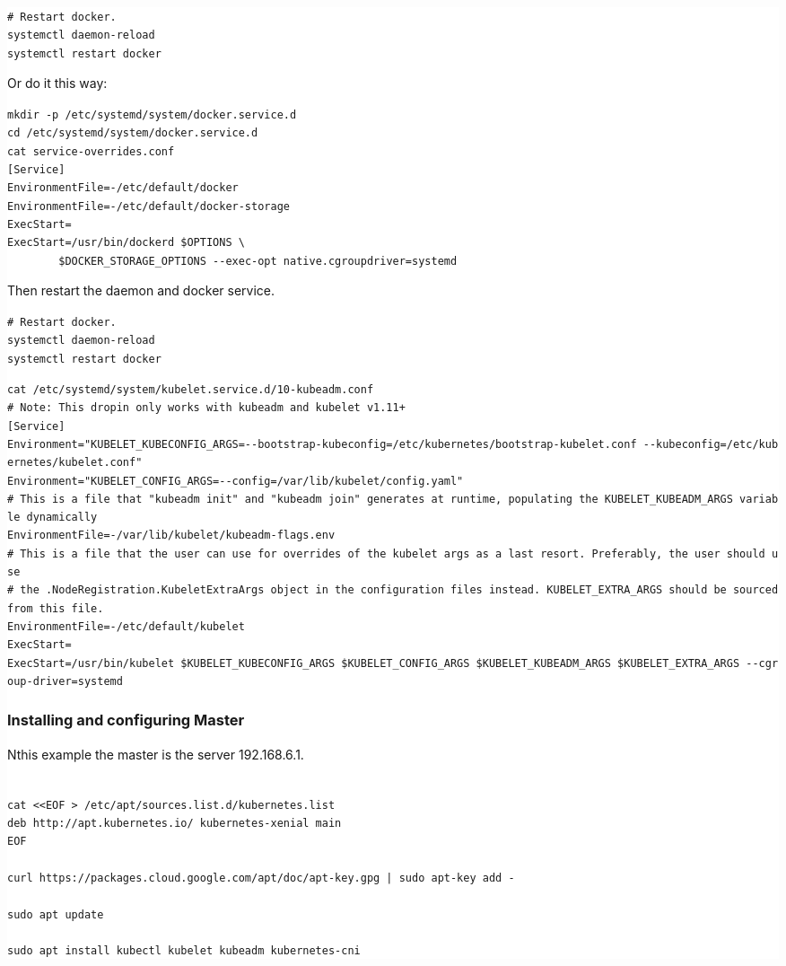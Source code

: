 ```
# Restart docker.
systemctl daemon-reload
systemctl restart docker

```

Or do it this way:

```
mkdir -p /etc/systemd/system/docker.service.d
cd /etc/systemd/system/docker.service.d
cat service-overrides.conf 
[Service]
EnvironmentFile=-/etc/default/docker
EnvironmentFile=-/etc/default/docker-storage
ExecStart=
ExecStart=/usr/bin/dockerd $OPTIONS \
        $DOCKER_STORAGE_OPTIONS --exec-opt native.cgroupdriver=systemd

```

Then restart the daemon and docker service.

```
# Restart docker.
systemctl daemon-reload
systemctl restart docker

```


```
cat /etc/systemd/system/kubelet.service.d/10-kubeadm.conf 
# Note: This dropin only works with kubeadm and kubelet v1.11+
[Service]
Environment="KUBELET_KUBECONFIG_ARGS=--bootstrap-kubeconfig=/etc/kubernetes/bootstrap-kubelet.conf --kubeconfig=/etc/kubernetes/kubelet.conf"
Environment="KUBELET_CONFIG_ARGS=--config=/var/lib/kubelet/config.yaml"
# This is a file that "kubeadm init" and "kubeadm join" generates at runtime, populating the KUBELET_KUBEADM_ARGS variable dynamically
EnvironmentFile=-/var/lib/kubelet/kubeadm-flags.env
# This is a file that the user can use for overrides of the kubelet args as a last resort. Preferably, the user should use
# the .NodeRegistration.KubeletExtraArgs object in the configuration files instead. KUBELET_EXTRA_ARGS should be sourced from this file.
EnvironmentFile=-/etc/default/kubelet
ExecStart=
ExecStart=/usr/bin/kubelet $KUBELET_KUBECONFIG_ARGS $KUBELET_CONFIG_ARGS $KUBELET_KUBEADM_ARGS $KUBELET_EXTRA_ARGS --cgroup-driver=systemd
```
### Installing and configuring Master

Nthis example the master is the server 192.168.6.1.

```

cat <<EOF > /etc/apt/sources.list.d/kubernetes.list
deb http://apt.kubernetes.io/ kubernetes-xenial main
EOF

curl https://packages.cloud.google.com/apt/doc/apt-key.gpg | sudo apt-key add -

sudo apt update

sudo apt install kubectl kubelet kubeadm kubernetes-cni
```
